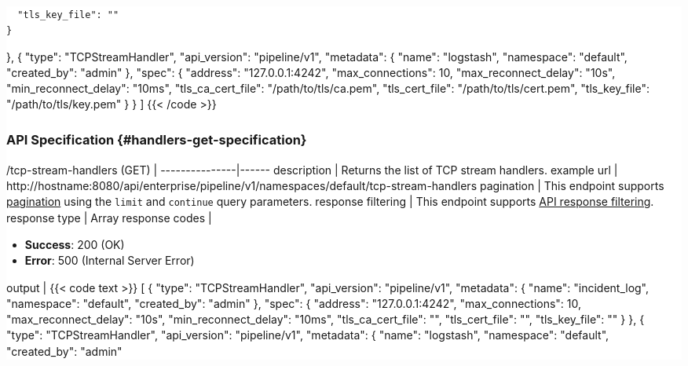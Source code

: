       "tls_key_file": ""
    }
  },
  {
    "type": "TCPStreamHandler",
    "api_version": "pipeline/v1",
    "metadata": {
      "name": "logstash",
      "namespace": "default",
      "created_by": "admin"
    },
    "spec": {
      "address": "127.0.0.1:4242",
      "max_connections": 10,
      "max_reconnect_delay": "10s",
      "min_reconnect_delay": "10ms",
      "tls_ca_cert_file": "/path/to/tls/ca.pem",
      "tls_cert_file": "/path/to/tls/cert.pem",
      "tls_key_file": "/path/to/tls/key.pem"
    }
  }
]
{{< /code >}}

### API Specification {#handlers-get-specification}

/tcp-stream-handlers (GET)  | 
---------------|------
description    | Returns the list of TCP stream handlers.
example url    | http://hostname:8080/api/enterprise/pipeline/v1/namespaces/default/tcp-stream-handlers
pagination     | This endpoint supports [pagination][2] using the `limit` and `continue` query parameters.
response filtering | This endpoint supports [API response filtering][3].
response type  | Array
response codes | <ul><li>**Success**: 200 (OK)</li><li>**Error**: 500 (Internal Server Error)</li></ul>
output         | {{< code text >}}
[
  {
    "type": "TCPStreamHandler",
    "api_version": "pipeline/v1",
    "metadata": {
      "name": "incident_log",
      "namespace": "default",
      "created_by": "admin"
    },
    "spec": {
      "address": "127.0.0.1:4242",
      "max_connections": 10,
      "max_reconnect_delay": "10s",
      "min_reconnect_delay": "10ms",
      "tls_ca_cert_file": "",
      "tls_cert_file": "",
      "tls_key_file": ""
    }
  },
  {
    "type": "TCPStreamHandler",
    "api_version": "pipeline/v1",
    "metadata": {
      "name": "logstash",
      "namespace": "default",
      "created_by": "admin"

[1]: ../../../observability-pipeline/observe-process/tcp-stream-handlers/
[2]: ../../#pagination
[3]: ../../#response-filtering
[4]: https://tools.ietf.org/html/rfc7396
[5]: ../../../observability-pipeline/observe-process/sumo-logic-metrics-handlers/